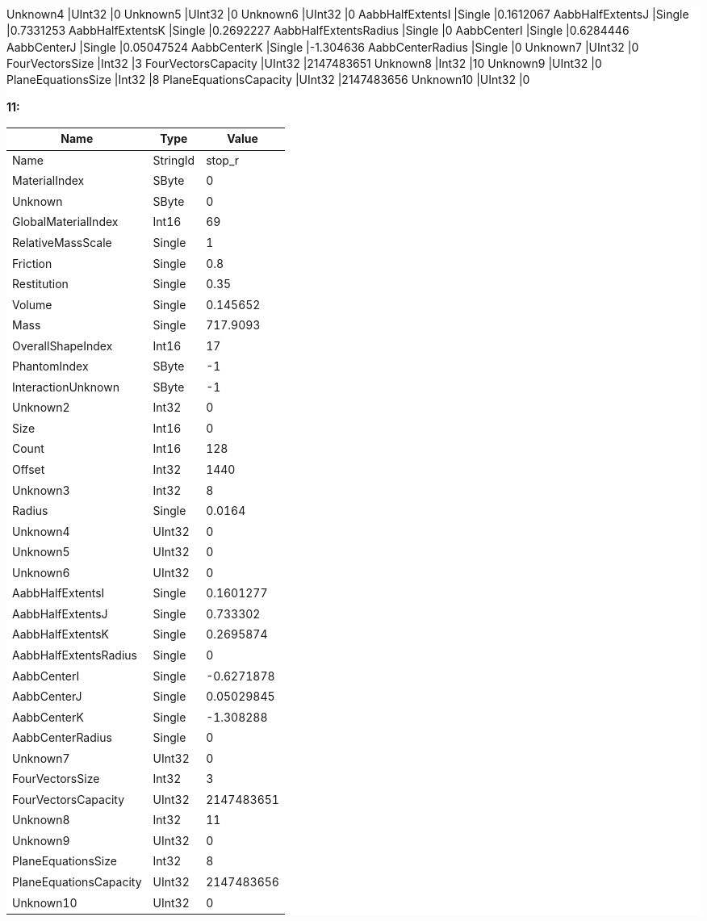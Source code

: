 Unknown4	|UInt32	|0
Unknown5	|UInt32	|0
Unknown6	|UInt32	|0
AabbHalfExtentsI	|Single	|0.1612067
AabbHalfExtentsJ	|Single	|0.7331253
AabbHalfExtentsK	|Single	|0.2692227
AabbHalfExtentsRadius	|Single	|0
AabbCenterI	|Single	|0.6284446
AabbCenterJ	|Single	|0.05047524
AabbCenterK	|Single	|-1.304636
AabbCenterRadius	|Single	|0
Unknown7	|UInt32	|0
FourVectorsSize	|Int32	|3
FourVectorsCapacity	|UInt32	|2147483651
Unknown8	|Int32	|10
Unknown9	|UInt32	|0
PlaneEquationsSize	|Int32	|8
PlaneEquationsCapacity	|UInt32	|2147483656
Unknown10	|UInt32	|0


**11:**

Name	| Type	| Value
---	|---	|---	|
Name	|StringId	|stop_r
MaterialIndex	|SByte	|0
Unknown	|SByte	|0
GlobalMaterialIndex	|Int16	|69
RelativeMassScale	|Single	|1
Friction	|Single	|0.8
Restitution	|Single	|0.35
Volume	|Single	|0.145652
Mass	|Single	|717.9093
OverallShapeIndex	|Int16	|17
PhantomIndex	|SByte	|-1
InteractionUnknown	|SByte	|-1
Unknown2	|Int32	|0
Size	|Int16	|0
Count	|Int16	|128
Offset	|Int32	|1440
Unknown3	|Int32	|8
Radius	|Single	|0.0164
Unknown4	|UInt32	|0
Unknown5	|UInt32	|0
Unknown6	|UInt32	|0
AabbHalfExtentsI	|Single	|0.1601277
AabbHalfExtentsJ	|Single	|0.733302
AabbHalfExtentsK	|Single	|0.2695874
AabbHalfExtentsRadius	|Single	|0
AabbCenterI	|Single	|-0.6271878
AabbCenterJ	|Single	|0.05029845
AabbCenterK	|Single	|-1.308288
AabbCenterRadius	|Single	|0
Unknown7	|UInt32	|0
FourVectorsSize	|Int32	|3
FourVectorsCapacity	|UInt32	|2147483651
Unknown8	|Int32	|11
Unknown9	|UInt32	|0
PlaneEquationsSize	|Int32	|8
PlaneEquationsCapacity	|UInt32	|2147483656
Unknown10	|UInt32	|0
